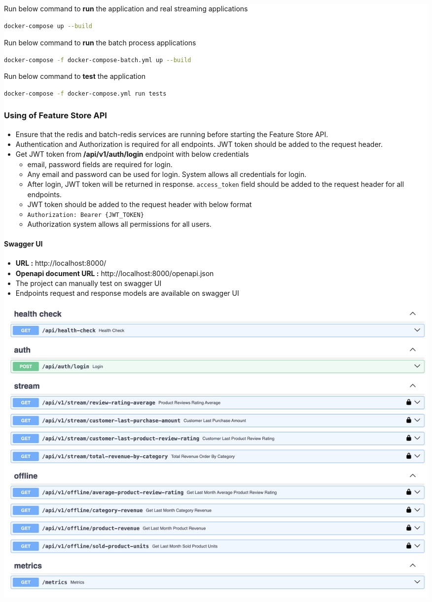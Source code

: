 Run below command to **run** the application and real streaming applications
```bash
docker-compose up --build
```
Run below command to **run** the batch process applications
```bash
docker-compose -f docker-compose-batch.yml up --build
```

Run below command to **test** the application
````bash
docker-compose -f docker-compose.yml run tests
````

### Using of Feature Store API
- Ensure that the redis and batch-redis services are running before starting the Feature Store API.
- Authentication and Authorization is required for all endpoints. JWT token should be added to the request header.
- Get JWT token from **/api/v1/auth/login** endpoint with below credentials
  - email, password fields are required for login. 
  - Any email and password can be used for login. System allows all credentials for login.
  - After login, JWT token will be returned in response. `access_token` field should be added to the request header for all endpoints.
  - JWT token should be added to the request header with below format
  - ```Authorization: Bearer {JWT_TOKEN}``` 
  - Authorization system allows all permissions for all users.

#### Swagger UI 
- **URL :** http://localhost:8000/
- **Openapi document URL :** http://localhost:8000/openapi.json
- The project can manually test on swagger UI
- Endpoints request and response models are available on swagger UI

![swagger](resources/documentation/swagger.png)
